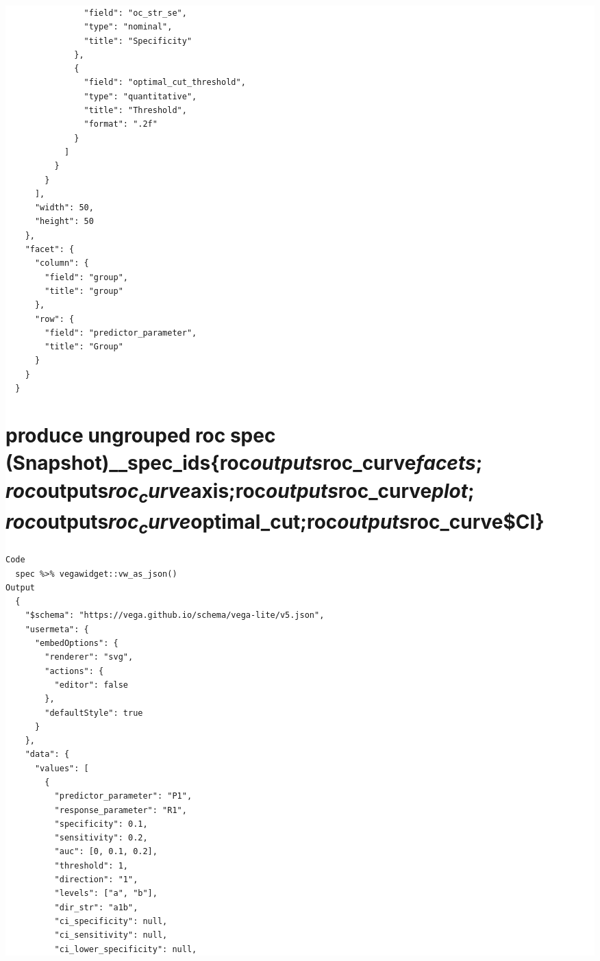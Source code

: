                     "field": "oc_str_se",
                    "type": "nominal",
                    "title": "Specificity"
                  },
                  {
                    "field": "optimal_cut_threshold",
                    "type": "quantitative",
                    "title": "Threshold",
                    "format": ".2f"
                  }
                ]
              }
            }
          ],
          "width": 50,
          "height": 50
        },
        "facet": {
          "column": {
            "field": "group",
            "title": "group"
          },
          "row": {
            "field": "predictor_parameter",
            "title": "Group"
          }
        }
      } 

# produce ungrouped roc spec (Snapshot)__spec_ids{roc$outputs$roc_curve$facets;roc$outputs$roc_curve$axis;roc$outputs$roc_curve$plot;roc$outputs$roc_curve$optimal_cut;roc$outputs$roc_curve$CI}

    Code
      spec %>% vegawidget::vw_as_json()
    Output
      {
        "$schema": "https://vega.github.io/schema/vega-lite/v5.json",
        "usermeta": {
          "embedOptions": {
            "renderer": "svg",
            "actions": {
              "editor": false
            },
            "defaultStyle": true
          }
        },
        "data": {
          "values": [
            {
              "predictor_parameter": "P1",
              "response_parameter": "R1",
              "specificity": 0.1,
              "sensitivity": 0.2,
              "auc": [0, 0.1, 0.2],
              "threshold": 1,
              "direction": "1",
              "levels": ["a", "b"],
              "dir_str": "a1b",
              "ci_specificity": null,
              "ci_sensitivity": null,
              "ci_lower_specificity": null,